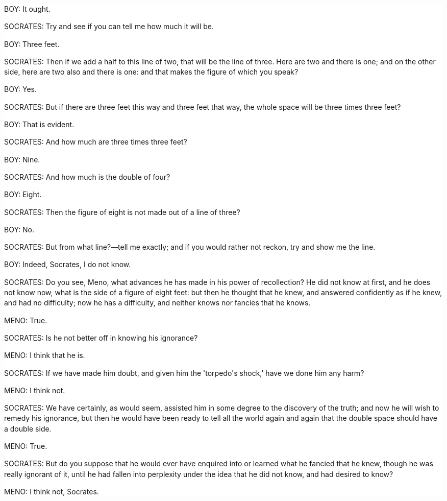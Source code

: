BOY: It ought.

SOCRATES: Try and see if you can tell me how much it will be.

BOY: Three feet.

SOCRATES: Then if we add a half to this line of two, that will be the line of three. Here are two and there is one; and on the other side, here are two also and there is one: and that makes the figure of which you speak?

BOY: Yes.

SOCRATES: But if there are three feet this way and three feet that way, the whole space will be three times three feet?

BOY: That is evident.

SOCRATES: And how much are three times three feet?

BOY: Nine.

SOCRATES: And how much is the double of four?

BOY: Eight.

SOCRATES: Then the figure of eight is not made out of a line of three?

BOY: No.

SOCRATES: But from what line?—tell me exactly; and if you would rather not reckon, try and show me the line.

BOY: Indeed, Socrates, I do not know.

SOCRATES: Do you see, Meno, what advances he has made in his power of recollection? He did not know at first, and he does not know now, what is the side of a figure of eight feet: but then he thought that he knew, and answered confidently as if he knew, and had no difficulty; now he has a difficulty, and neither knows nor fancies that he knows.

MENO: True.

SOCRATES: Is he not better off in knowing his ignorance?

MENO: I think that he is.

SOCRATES: If we have made him doubt, and given him the 'torpedo's shock,' have we done him any harm?

MENO: I think not.

SOCRATES: We have certainly, as would seem, assisted him in some degree to the discovery of the truth; and now he will wish to remedy his ignorance, but then he would have been ready to tell all the world again and again that the double space should have a double side.

MENO: True.

SOCRATES: But do you suppose that he would ever have enquired into or learned what he fancied that he knew, though he was really ignorant of it, until he had fallen into perplexity under the idea that he did not know, and had desired to know?

MENO: I think not, Socrates.
